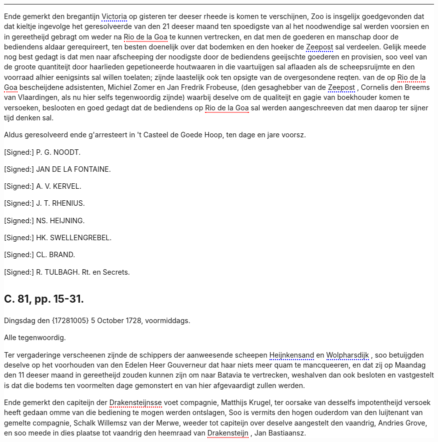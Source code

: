 - - - - - - - - - - - - - - - - - - - - - - - -

Ende gemerkt den bregantijn <span style="border-bottom: 2px dotted #0000FF;">Victoria</span> op gisteren ter deeser rheede is komen te verschijnen, Zoo is insgelijx goedgevonden dat dat kieltje ingevolge het geresolveerde van den 21 deeser maand ten spoedigste van al het noodwendige sal werden voorsien en in gereetheijd gebragt om weder na <span style="border-bottom: 2px dotted #FF0000;">Rio de la Goa</span> te kunnen vertrecken, en dat men de goederen en manschap door de bediendens aldaar gerequireert, ten besten doenelijk over dat bodemken en den hoeker de <span style="border-bottom: 2px dotted #0000FF;">Zeepost</span> sal verdeelen. Gelijk meede nog best gedagt is dat men naar afscheeping der noodigste door de bediendens geeijschte goederen en provisien, soo veel van de groote quantiteijt door haarlieden gepetioneerde houtwaaren in die vaartuijgen sal aflaaden als de scheepsruijmte en den voorraad alhier eenigsints sal willen toelaten; zijnde laastelijk ook ten opsigte van de overgesondene reqten. van de op <span style="border-bottom: 2px dotted #FF0000;">Rio de la Goa</span> bescheijdene adsistenten, Michiel Zomer en Jan Fredrik Frobeuse, (den gesaghebber van de <span style="border-bottom: 2px dotted #0000FF;">Zeepost</span> , Cornelis den Breems van Vlaardingen, als nu hier selfs tegenwoordig zijnde) waarbij deselve om de qualiteijt en gagie van boekhouder komen te versoeken, beslooten en goed gedagt dat de bediendens op <span style="border-bottom: 2px dotted #FF0000;">Rio de la Goa</span> sal werden aangeschreeven dat men daarop ter sijner tijd denken sal.

Aldus geresolveerd ende g'arresteert in 't Casteel de Goede Hoop, ten dage en jare voorsz.

[Signed:] P. G. NOODT.

[Signed:] JAN DE LA FONTAINE.

[Signed:] A. V. KERVEL.

[Signed:] J. T. RHENIUS.

[Signed:] NS. HEIJNING.

[Signed:] HK. SWELLENGREBEL.

[Signed:] CL. BRAND.

[Signed:] R. TULBAGH. Rt. en Secrets.

## C. 81, pp. 15-31.

Dingsdag den {17281005} 5 October 1728, voormiddags.

Alle tegenwoordig.

Ter vergaderinge verscheenen zijnde de schippers der aanweesende scheepen <span style="border-bottom: 2px dotted #0000FF;">Heijnkensand</span> en <span style="border-bottom: 2px dotted #0000FF;">Wolpharsdijk</span> , soo betuijgden deselve op het voorhouden van den Edelen Heer Gouverneur dat haar niets meer quam te mancqueeren, en dat zij op Maandag den 11 deeser maand in gereetheijd zouden kunnen zijn om naar Batavia te vertrecken, weshalven dan ook besloten en vastgestelt is dat die bodems ten voormelten dage gemonstert en van hier afgevaardigt zullen werden.

Ende gemerkt den capiteijn der <span style="border-bottom: 2px dotted #FF0000;">Drakensteijnsse</span> voet compagnie, Matthijs Krugel, ter oorsake van desselfs impotentheijd versoek heeft gedaan omme van die bediening te mogen werden ontslagen, Soo is vermits den hogen ouderdom van den luijtenant van gemelte compagnie, Schalk Willemsz van der Merwe, weeder tot capiteijn over deselve aangestelt den vaandrig, Andries Grove, en soo meede in dies plaatse tot vaandrig den heemraad van <span style="border-bottom: 2px dotted #FF0000;">Drakensteijn</span> , Jan Bastiaansz.

